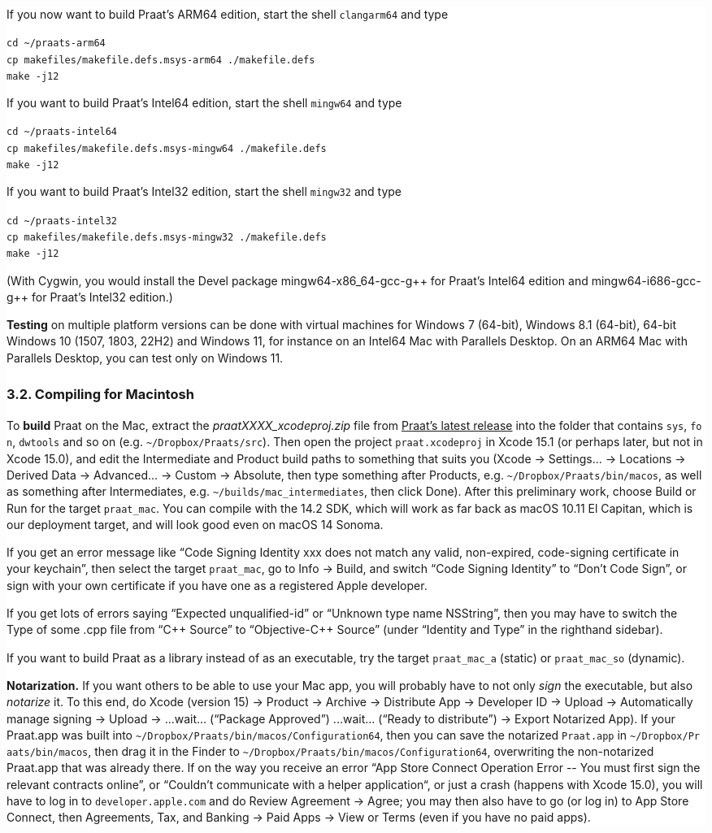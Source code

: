 If you now want to build Praat’s ARM64 edition, start the shell `clangarm64` and type

    cd ~/praats-arm64
    cp makefiles/makefile.defs.msys-arm64 ./makefile.defs
    make -j12

If you want to build Praat’s Intel64 edition, start the shell `mingw64` and type

    cd ~/praats-intel64
    cp makefiles/makefile.defs.msys-mingw64 ./makefile.defs
    make -j12

If you want to build Praat’s Intel32 edition, start the shell `mingw32` and type

    cd ~/praats-intel32
    cp makefiles/makefile.defs.msys-mingw32 ./makefile.defs
    make -j12

(With Cygwin, you would install the Devel package mingw64-x86_64-gcc-g++
for Praat’s Intel64 edition and mingw64-i686-gcc-g++ for Praat’s Intel32 edition.)

**Testing** on multiple platform versions can be done with virtual machines
for Windows 7 (64-bit), Windows 8.1 (64-bit), 64-bit Windows 10 (1507, 1803, 22H2) and Windows 11,
for instance on an Intel64 Mac with Parallels Desktop.
On an ARM64 Mac with Parallels Desktop, you can test only on Windows 11.

### 3.2. Compiling for Macintosh

To **build** Praat on the Mac, extract the *praatXXXX_xcodeproj.zip* file
from [Praat’s latest release](https://github.com/praat/praat/releases)
into the folder that contains `sys`, `fon`, `dwtools` and so on (e.g. `~/Dropbox/Praats/src`).
Then open the project `praat.xcodeproj` in Xcode 15.1 (or perhaps later, but not in Xcode 15.0),
and edit the Intermediate and Product build paths to something that suits you
(Xcode -> Settings... -> Locations -> Derived Data -> Advanced... -> Custom -> Absolute,
then type something after Products, e.g. `~/Dropbox/Praats/bin/macos`,
as well as something after Intermediates, e.g. `~/builds/mac_intermediates`, then click Done).
After this preliminary work, choose Build or Run for the target `praat_mac`.
You can compile with the 14.2 SDK, which will work as far back as macOS 10.11 El Capitan,
which is our deployment target, and will look good even on macOS 14 Sonoma.

If you get an error message like “Code Signing Identity xxx does not match any valid, non-expired,
code-signing certificate in your keychain”, then select the target `praat_mac`, go to Info → Build,
and switch “Code Signing Identity” to “Don’t Code Sign”,
or sign with your own certificate if you have one as a registered Apple developer.

If you get lots of errors saying “Expected unqualified-id” or “Unknown type name NSString”,
then you may have to switch the Type of some .cpp file from “C++ Source” to “Objective-C++ Source”
(under “Identity and Type” in the righthand sidebar).

If you want to build Praat as a library instead of as an executable,
try the target `praat_mac_a` (static) or `praat_mac_so` (dynamic).

**Notarization.** If you want others to be able to use your Mac app,
you will probably have to not only *sign* the executable, but also *notarize* it. To this end,
do Xcode (version 15) -> Product -> Archive -> Distribute App -> Developer ID -> Upload ->
Automatically manage signing -> Upload -> ...wait... (“Package Approved”) ...wait...
(“Ready to distribute”) -> Export Notarized App). If your Praat.app was built into
`~/Dropbox/Praats/bin/macos/Configuration64`, then you can save the notarized
`Praat.app` in `~/Dropbox/Praats/bin/macos`, then drag it in the Finder to
`~/Dropbox/Praats/bin/macos/Configuration64`, overwriting the non-notarized
Praat.app that was already there. If on the way you receive an error
“App Store Connect Operation Error -- You must first sign the relevant contracts online”,
or “Couldn’t communicate with a helper application“,
or just a crash (happens with Xcode 15.0),
you will have to log in to `developer.apple.com` and do Review Agreement -> Agree;
you may then also have to go (or log in) to App Store Connect, then Agreements, Tax, and Banking
-> Paid Apps -> View or Terms (even if you have no paid apps).
